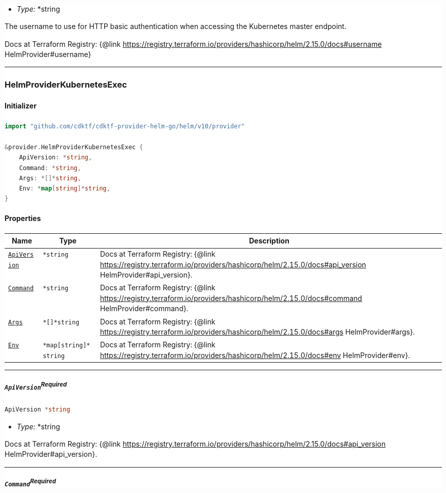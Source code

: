 - *Type:* *string

The username to use for HTTP basic authentication when accessing the Kubernetes master endpoint.

Docs at Terraform Registry: {@link https://registry.terraform.io/providers/hashicorp/helm/2.15.0/docs#username HelmProvider#username}

---

### HelmProviderKubernetesExec <a name="HelmProviderKubernetesExec" id="@cdktf/provider-helm.provider.HelmProviderKubernetesExec"></a>

#### Initializer <a name="Initializer" id="@cdktf/provider-helm.provider.HelmProviderKubernetesExec.Initializer"></a>

```go
import "github.com/cdktf/cdktf-provider-helm-go/helm/v10/provider"

&provider.HelmProviderKubernetesExec {
	ApiVersion: *string,
	Command: *string,
	Args: *[]*string,
	Env: *map[string]*string,
}
```

#### Properties <a name="Properties" id="Properties"></a>

| **Name** | **Type** | **Description** |
| --- | --- | --- |
| <code><a href="#@cdktf/provider-helm.provider.HelmProviderKubernetesExec.property.apiVersion">ApiVersion</a></code> | <code>*string</code> | Docs at Terraform Registry: {@link https://registry.terraform.io/providers/hashicorp/helm/2.15.0/docs#api_version HelmProvider#api_version}. |
| <code><a href="#@cdktf/provider-helm.provider.HelmProviderKubernetesExec.property.command">Command</a></code> | <code>*string</code> | Docs at Terraform Registry: {@link https://registry.terraform.io/providers/hashicorp/helm/2.15.0/docs#command HelmProvider#command}. |
| <code><a href="#@cdktf/provider-helm.provider.HelmProviderKubernetesExec.property.args">Args</a></code> | <code>*[]*string</code> | Docs at Terraform Registry: {@link https://registry.terraform.io/providers/hashicorp/helm/2.15.0/docs#args HelmProvider#args}. |
| <code><a href="#@cdktf/provider-helm.provider.HelmProviderKubernetesExec.property.env">Env</a></code> | <code>*map[string]*string</code> | Docs at Terraform Registry: {@link https://registry.terraform.io/providers/hashicorp/helm/2.15.0/docs#env HelmProvider#env}. |

---

##### `ApiVersion`<sup>Required</sup> <a name="ApiVersion" id="@cdktf/provider-helm.provider.HelmProviderKubernetesExec.property.apiVersion"></a>

```go
ApiVersion *string
```

- *Type:* *string

Docs at Terraform Registry: {@link https://registry.terraform.io/providers/hashicorp/helm/2.15.0/docs#api_version HelmProvider#api_version}.

---

##### `Command`<sup>Required</sup> <a name="Command" id="@cdktf/provider-helm.provider.HelmProviderKubernetesExec.property.command"></a>

